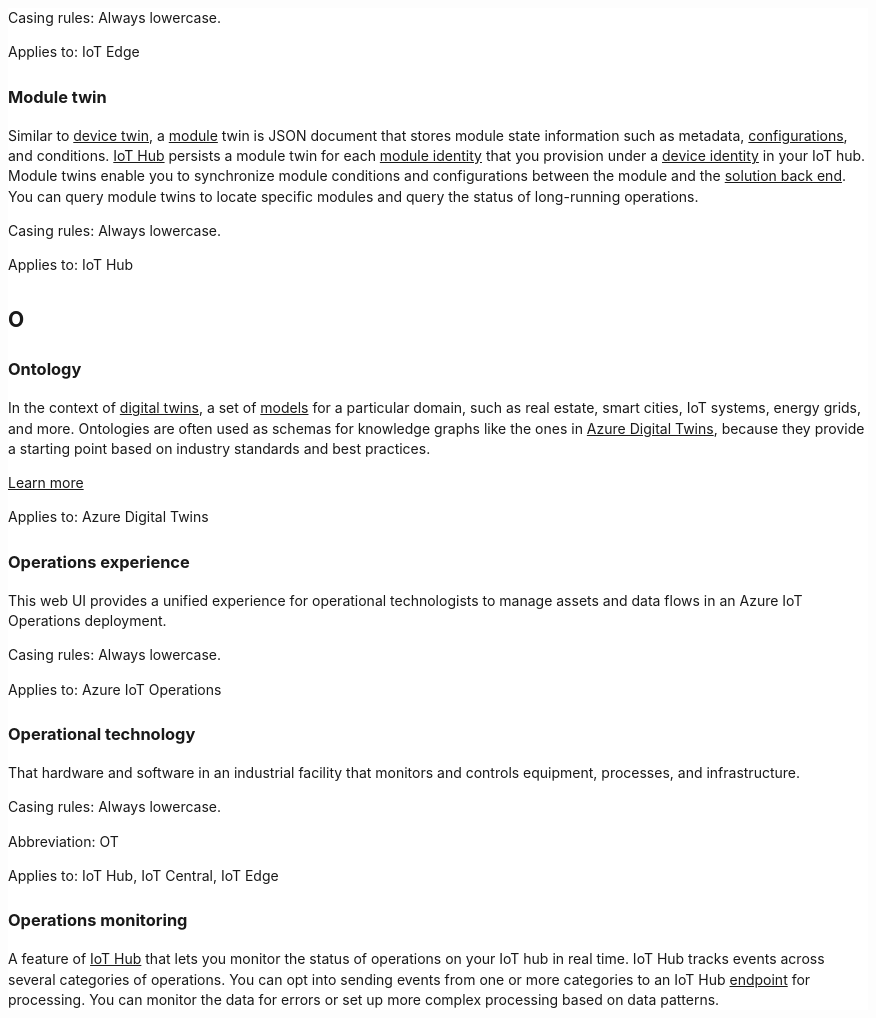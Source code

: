 Casing rules: Always lowercase.

Applies to: IoT Edge

### Module twin

Similar to [device twin](#device-twin), a [module](#module) twin is JSON document that stores module state information such as metadata, [configurations](#configuration), and conditions. [IoT Hub](#iot-hub) persists a module twin for each [module identity](#module-identity) that you provision under a [device identity](#device-identity) in your IoT hub. Module twins enable you to synchronize module conditions and configurations between the module and the [solution back end](#solution-back-end). You can query module twins to locate specific modules and query the status of long-running operations.

Casing rules: Always lowercase.

Applies to: IoT Hub

## O

### Ontology

In the context of [digital twins](#digital-twin), a set of [models](#model) for a particular domain, such as real estate, smart cities, IoT systems, energy grids, and more. Ontologies are often used as schemas for knowledge graphs like the ones in [Azure Digital Twins](#azure-digital-twins), because they provide a starting point based on industry standards and best practices.

[Learn more](../digital-twins/concepts-ontologies.md)

Applies to: Azure Digital Twins

### Operations experience

This web UI provides a unified experience for operational technologists to manage assets and data flows in an Azure IoT Operations deployment.

Casing rules: Always lowercase.

Applies to: Azure IoT Operations

### Operational technology

That hardware and software in an industrial facility that monitors and controls equipment, processes, and infrastructure.

Casing rules: Always lowercase.

Abbreviation: OT

Applies to: IoT Hub, IoT Central, IoT Edge

### Operations monitoring

A feature of [IoT Hub](#iot-hub) that lets you monitor the status of operations on your IoT hub in real time. IoT Hub tracks events across several categories of operations. You can opt into sending events from one or more categories to an IoT Hub [endpoint](#endpoint) for processing. You can monitor the data for errors or set up more complex processing based on data patterns.
